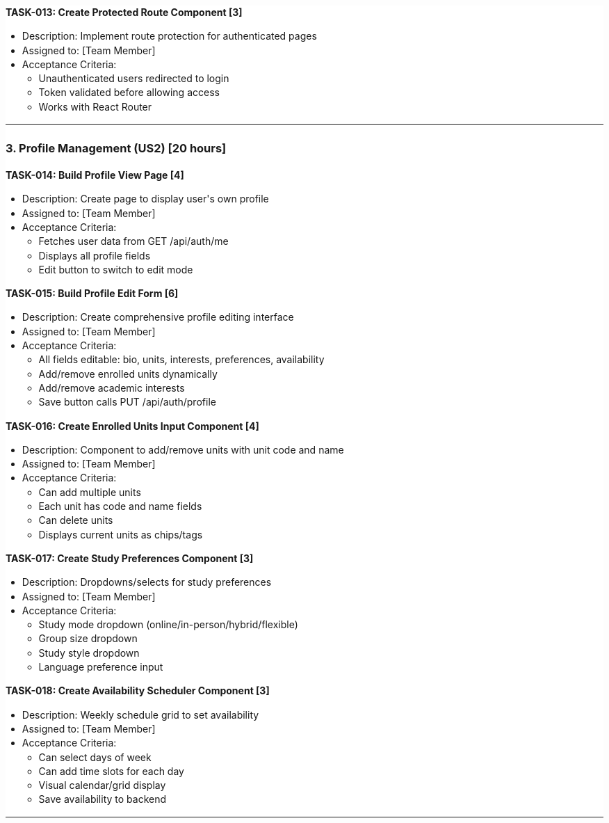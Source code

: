 **TASK-013: Create Protected Route Component [3]**
- Description: Implement route protection for authenticated pages
- Assigned to: [Team Member]
- Acceptance Criteria:
  - Unauthenticated users redirected to login
  - Token validated before allowing access
  - Works with React Router

---

### 3. Profile Management (US2) [20 hours]

**TASK-014: Build Profile View Page [4]**
- Description: Create page to display user's own profile
- Assigned to: [Team Member]
- Acceptance Criteria:
  - Fetches user data from GET /api/auth/me
  - Displays all profile fields
  - Edit button to switch to edit mode

**TASK-015: Build Profile Edit Form [6]**
- Description: Create comprehensive profile editing interface
- Assigned to: [Team Member]
- Acceptance Criteria:
  - All fields editable: bio, units, interests, preferences, availability
  - Add/remove enrolled units dynamically
  - Add/remove academic interests
  - Save button calls PUT /api/auth/profile

**TASK-016: Create Enrolled Units Input Component [4]**
- Description: Component to add/remove units with unit code and name
- Assigned to: [Team Member]
- Acceptance Criteria:
  - Can add multiple units
  - Each unit has code and name fields
  - Can delete units
  - Displays current units as chips/tags

**TASK-017: Create Study Preferences Component [3]**
- Description: Dropdowns/selects for study preferences
- Assigned to: [Team Member]
- Acceptance Criteria:
  - Study mode dropdown (online/in-person/hybrid/flexible)
  - Group size dropdown
  - Study style dropdown
  - Language preference input

**TASK-018: Create Availability Scheduler Component [3]**
- Description: Weekly schedule grid to set availability
- Assigned to: [Team Member]
- Acceptance Criteria:
  - Can select days of week
  - Can add time slots for each day
  - Visual calendar/grid display
  - Save availability to backend

---